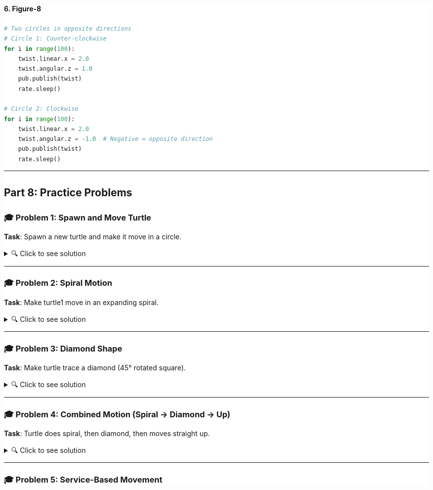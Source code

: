 #### **6. Figure-8**
```python
# Two circles in opposite directions
# Circle 1: Counter-clockwise
for i in range(100):
    twist.linear.x = 2.0
    twist.angular.z = 1.0
    pub.publish(twist)
    rate.sleep()

# Circle 2: Clockwise
for i in range(100):
    twist.linear.x = 2.0
    twist.angular.z = -1.0  # Negative = opposite direction
    pub.publish(twist)
    rate.sleep()
```

---

## Part 8: Practice Problems

### 🎓 Problem 1: Spawn and Move Turtle

**Task**: Spawn a new turtle and make it move in a circle.

<details><summary>🔍 Click to see solution</summary></details>

---

### 🎓 Problem 2: Spiral Motion

**Task**: Make turtle1 move in an expanding spiral.

<details><summary>🔍 Click to see solution</summary></details>

---

### 🎓 Problem 3: Diamond Shape

**Task**: Make turtle trace a diamond (45° rotated square).

<details><summary>🔍 Click to see solution</summary></details>

---

### 🎓 Problem 4: Combined Motion (Spiral → Diamond → Up)

**Task**: Turtle does spiral, then diamond, then moves straight up.

<details><summary>🔍 Click to see solution</summary></details>

---

### 🎓 Problem 5: Service-Based Movement
